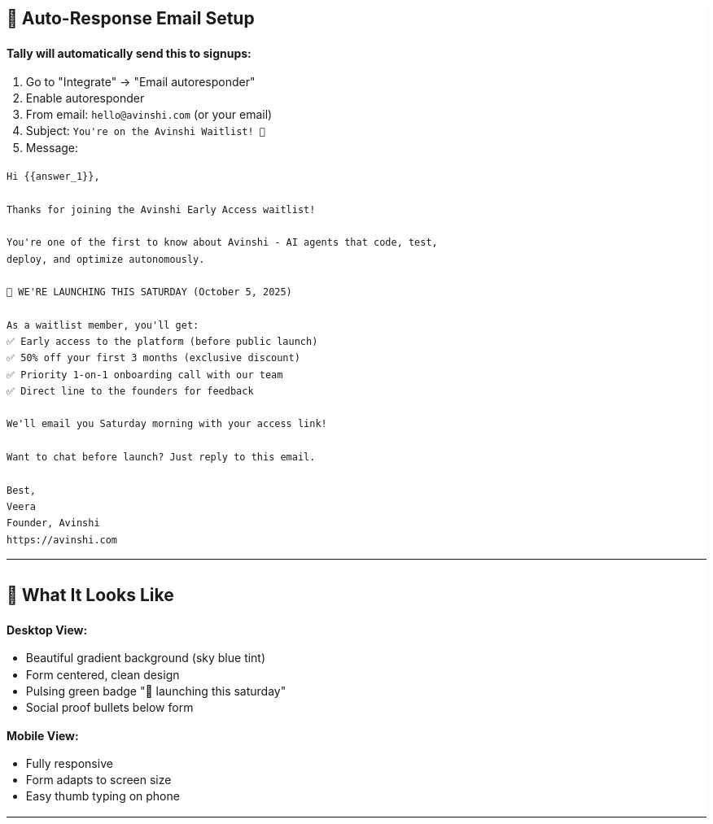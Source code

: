 
## 📧 Auto-Response Email Setup

**Tally will automatically send this to signups:**

1. Go to "Integrate" → "Email autoresponder"
2. Enable autoresponder
3. From email: `hello@avinshi.com` (or your email)
4. Subject: `You're on the Avinshi Waitlist! 🎉`
5. Message:

```
Hi {{answer_1}},

Thanks for joining the Avinshi Early Access waitlist!

You're one of the first to know about Avinshi - AI agents that code, test, 
deploy, and optimize autonomously.

🚀 WE'RE LAUNCHING THIS SATURDAY (October 5, 2025)

As a waitlist member, you'll get:
✅ Early access to the platform (before public launch)
✅ 50% off your first 3 months (exclusive discount)
✅ Priority 1-on-1 onboarding call with our team
✅ Direct line to the founders for feedback

We'll email you Saturday morning with your access link!

Want to chat before launch? Just reply to this email.

Best,
Veera
Founder, Avinshi
https://avinshi.com
```

---

## 🎨 What It Looks Like

**Desktop View:**
- Beautiful gradient background (sky blue tint)
- Form centered, clean design
- Pulsing green badge "🚀 launching this saturday"
- Social proof bullets below form

**Mobile View:**
- Fully responsive
- Form adapts to screen size
- Easy thumb typing on phone

---
